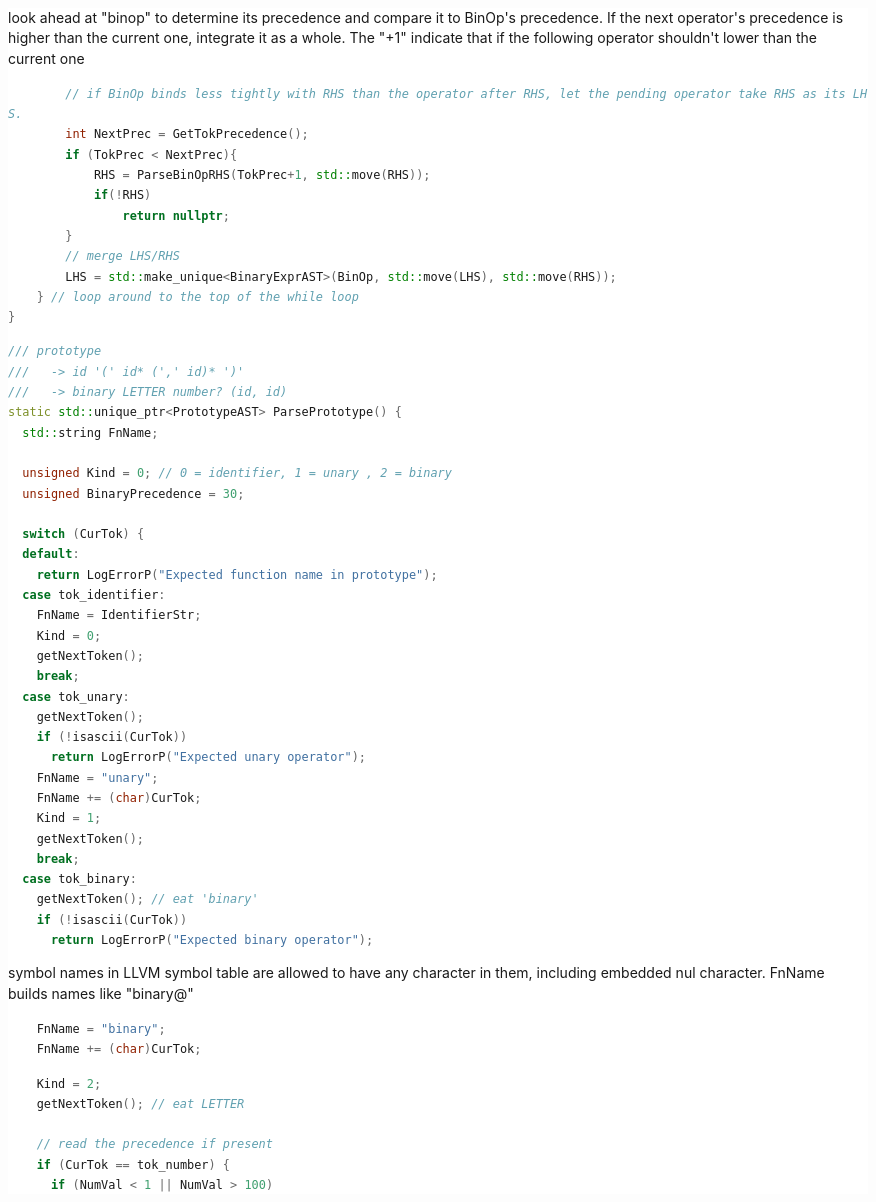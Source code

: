 ```c++
```
look ahead at "binop" to determine its precedence and compare it to BinOp's precedence. If the next operator's precedence is higher than the current one, integrate it as a whole. The "+1" indicate that if the following operator shouldn't lower than the current one
```c++
        // if BinOp binds less tightly with RHS than the operator after RHS, let the pending operator take RHS as its LHS.
        int NextPrec = GetTokPrecedence();
        if (TokPrec < NextPrec){
            RHS = ParseBinOpRHS(TokPrec+1, std::move(RHS));
            if(!RHS)
                return nullptr;
        }
        // merge LHS/RHS
        LHS = std::make_unique<BinaryExprAST>(BinOp, std::move(LHS), std::move(RHS));
    } // loop around to the top of the while loop
}
```
```c++
/// prototype
///   -> id '(' id* (',' id)* ')'
///   -> binary LETTER number? (id, id)
static std::unique_ptr<PrototypeAST> ParsePrototype() {
  std::string FnName;

  unsigned Kind = 0; // 0 = identifier, 1 = unary , 2 = binary
  unsigned BinaryPrecedence = 30;

  switch (CurTok) {
  default:
    return LogErrorP("Expected function name in prototype");
  case tok_identifier:
    FnName = IdentifierStr;
    Kind = 0;
    getNextToken();
    break;
  case tok_unary:
    getNextToken();
    if (!isascii(CurTok))
      return LogErrorP("Expected unary operator");
    FnName = "unary";
    FnName += (char)CurTok;
    Kind = 1;
    getNextToken();
    break;
  case tok_binary:
    getNextToken(); // eat 'binary'
    if (!isascii(CurTok))
      return LogErrorP("Expected binary operator");
  ```
symbol names in LLVM symbol table are allowed to have any character 
in them, including embedded nul character. FnName builds names like 
"binary@"
```c++
    FnName = "binary";
    FnName += (char)CurTok;
  ```
```c++
    Kind = 2;
    getNextToken(); // eat LETTER

    // read the precedence if present
    if (CurTok == tok_number) {
      if (NumVal < 1 || NumVal > 100)
```